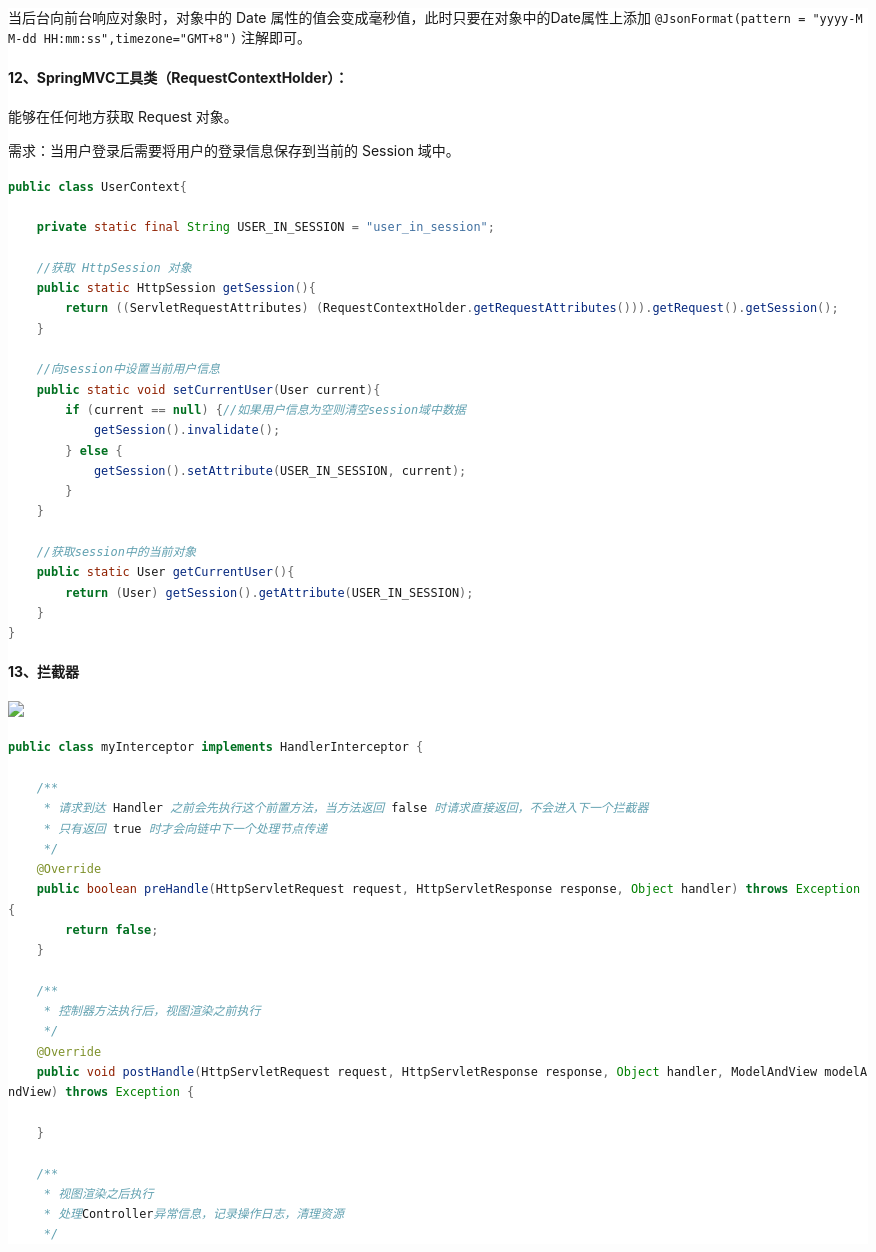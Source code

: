 当后台向前台响应对象时，对象中的 Date 属性的值会变成毫秒值，此时只要在对象中的Date属性上添加 `@JsonFormat(pattern = "yyyy-MM-dd HH:mm:ss",timezone="GMT+8")` 注解即可。

#### 12、SpringMVC工具类（RequestContextHolder）：

能够在任何地方获取 Request 对象。

需求：当用户登录后需要将用户的登录信息保存到当前的 Session 域中。

```java
public class UserContext{
    
    private static final String USER_IN_SESSION = "user_in_session";
    
    //获取 HttpSession 对象
    public static HttpSession getSession(){
        return ((ServletRequestAttributes) (RequestContextHolder.getRequestAttributes())).getRequest().getSession();
    }

    //向session中设置当前用户信息
    public static void setCurrentUser(User current){
        if (current == null) {//如果用户信息为空则清空session域中数据
            getSession().invalidate();
        } else {
            getSession().setAttribute(USER_IN_SESSION, current);
        }
    }
    
    //获取session中的当前对象
    public static User getCurrentUser(){
        return (User) getSession().getAttribute(USER_IN_SESSION);
    }
}
```

#### 13、拦截器	

![](G:\云汇科技\笔记\浙思云汇\assets/拦截器执行过程.png)

```java
public class myInterceptor implements HandlerInterceptor {

    /**
     * 请求到达 Handler 之前会先执行这个前置方法，当方法返回 false 时请求直接返回，不会进入下一个拦截器
     * 只有返回 true 时才会向链中下一个处理节点传递
     */
    @Override
    public boolean preHandle(HttpServletRequest request, HttpServletResponse response, Object handler) throws Exception {
        return false;
    }

    /**
     * 控制器方法执行后，视图渲染之前执行
     */
    @Override
    public void postHandle(HttpServletRequest request, HttpServletResponse response, Object handler, ModelAndView modelAndView) throws Exception {

    }

    /**
     * 视图渲染之后执行
     * 处理Controller异常信息，记录操作日志，清理资源
     */
```